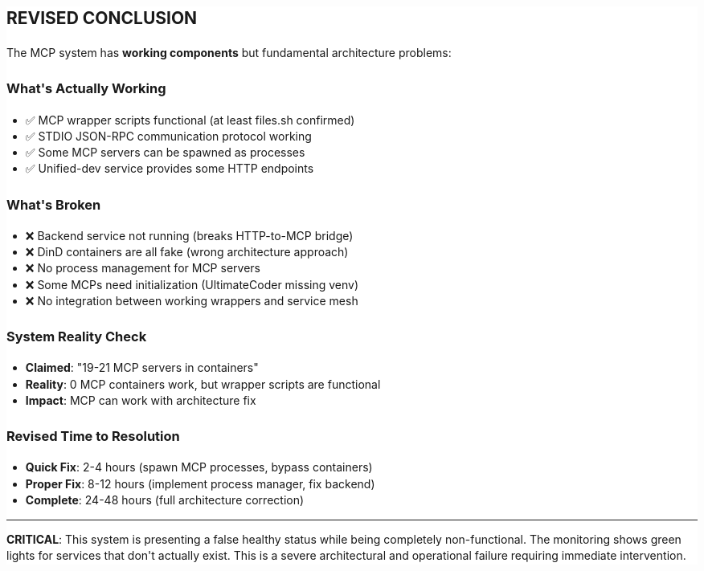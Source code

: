 ## REVISED CONCLUSION

The MCP system has **working components** but fundamental architecture problems:

### What's Actually Working
- ✅ MCP wrapper scripts functional (at least files.sh confirmed)
- ✅ STDIO JSON-RPC communication protocol working
- ✅ Some MCP servers can be spawned as processes
- ✅ Unified-dev service provides some HTTP endpoints

### What's Broken
- ❌ Backend service not running (breaks HTTP-to-MCP bridge)
- ❌ DinD containers are all fake (wrong architecture approach)
- ❌ No process management for MCP servers
- ❌ Some MCPs need initialization (UltimateCoder missing venv)
- ❌ No integration between working wrappers and service mesh

### System Reality Check
- **Claimed**: "19-21 MCP servers in containers"
- **Reality**: 0 MCP containers work, but wrapper scripts are functional
- **Impact**: MCP can work with architecture fix

### Revised Time to Resolution
- **Quick Fix**: 2-4 hours (spawn MCP processes, bypass containers)
- **Proper Fix**: 8-12 hours (implement process manager, fix backend)
- **Complete**: 24-48 hours (full architecture correction)

---

**CRITICAL**: This system is presenting a false healthy status while being completely non-functional. The monitoring shows green lights for services that don't actually exist. This is a severe architectural and operational failure requiring immediate intervention.